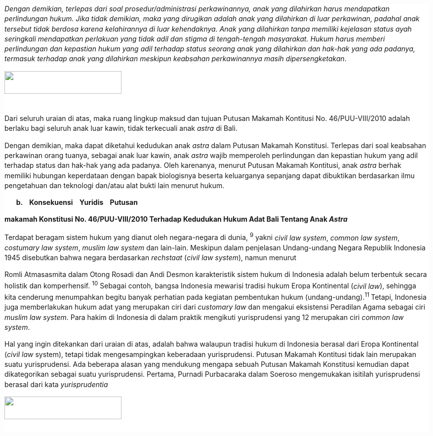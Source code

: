 <p><span class="font6" style="font-style:italic;">Dengan demikian, terlepas dari soal prosedur/administrasi perkawinannya, anak yang dilahirkan harus mendapatkan perlindungan hukum. Jika tidak demikian, maka yang dirugikan adalah anak yang dilahirkan di luar perkawinan, padahal anak tersebut tidak berdosa karena kelahirannya di luar kehendaknya. Anak yang dilahirkan tanpa memiliki kejelasan status ayah seringkali mendapatkan perlakuan yang tidak adil dan stigma di tengah-tengah masyarakat. Hukum harus memberi perlindungan dan kepastian hukum yang adil terhadap status seorang anak yang dilahirkan dan hak-hak yang ada padanya, termasuk terhadap anak yang dilahirkan meskipun keabsahan perkawinannya masih dipersengketakan</span><span class="font6">.</span></p>
<div><img src="https://jurnal.harianregional.com/media/10943-4.jpg" alt="" style="width:178pt;height:35pt;">
</div><br clear="all">
<p><span class="font6">Dari seluruh uraian di atas, maka ruang lingkup maksud dan tujuan Putusan Makamah Kontitusi No. 46/PUU-VIII/2010 adalah berlaku bagi seluruh anak luar kawin, tidak terkecuali anak </span><span class="font6" style="font-style:italic;">astra</span><span class="font6"> di Bali.</span></p>
<p><span class="font6">Dengan demikian, maka dapat diketahui kedudukan anak </span><span class="font6" style="font-style:italic;">astra</span><span class="font6"> dalam Putusan Makamah Konstitusi. Terlepas dari soal keabsahan perkawinan orang tuanya, sebagai anak luar kawin, anak </span><span class="font6" style="font-style:italic;">astra</span><span class="font6"> wajib memperoleh perlindungan dan kepastian hukum yang adil terhadap status dan hak-hak yang ada padanya. Oleh karenanya, menurut Putusan Makamah Kontitusi, anak </span><span class="font6" style="font-style:italic;">astra </span><span class="font6">berhak memiliki hubungan keperdataan dengan bapak biologisnya beserta keluarganya sepanjang dapat dibuktikan berdasarkan ilmu pengetahuan dan teknologi dan/atau alat bukti lain menurut hukum.</span></p>
<ul style="list-style:none;"><li>
<p><span class="font6" style="font-weight:bold;">b. &nbsp;&nbsp;&nbsp;Konsekuensi &nbsp;&nbsp;&nbsp;Yuridis &nbsp;&nbsp;&nbsp;Putusan</span></p></li></ul>
<p><span class="font6" style="font-weight:bold;">makamah Konstitusi No. 46/PUU-VIII/2010 Terhadap Kedudukan Hukum Adat Bali Tentang Anak </span><span class="font6" style="font-weight:bold;font-style:italic;">Astra</span></p>
<p><span class="font6">Terdapat beragam sistem hukum yang dianut oleh negara-negara di dunia, <sup>9</sup> yakni </span><span class="font6" style="font-style:italic;">civil law system</span><span class="font6">, </span><span class="font6" style="font-style:italic;">common law system</span><span class="font6">, </span><span class="font6" style="font-style:italic;">costumary law system</span><span class="font6">, </span><span class="font6" style="font-style:italic;">muslim law system </span><span class="font6">dan lain-lain. Meskipun dalam penjelasan Undang-undang Negara Republik Indonesia 1945 disebutkan bahwa negara berdasarkan </span><span class="font6" style="font-style:italic;">rechstaat</span><span class="font6"> (</span><span class="font6" style="font-style:italic;">civil law system</span><span class="font6">), namun menurut</span></p>
<p><span class="font6">Romli Atmasasmita dalam Otong Rosadi dan Andi Desmon karakteristik sistem hukum di Indonesia adalah belum terbentuk secara holistik dan komperhensif. <sup>10</sup> Sebagai contoh, bangsa Indonesia mewarisi tradisi hukum Eropa Kontinental (</span><span class="font6" style="font-style:italic;">civil law</span><span class="font6">), sehingga kita cenderung menumpahkan begitu banyak perhatian pada kegiatan pembentukan hukum (undang-undang).<sup>11 </sup>Tetapi, Indonesia juga memberlakukan hukum adat yang merupakan ciri dari </span><span class="font6" style="font-style:italic;">customary law</span><span class="font6"> dan mengakui eksistensi Peradilan Agama sebagai ciri </span><span class="font6" style="font-style:italic;">muslim law system</span><span class="font6">. Para hakim di Indonesia di dalam praktik mengikuti yurisprudensi yang </span><span class="font3">12 </span><span class="font6">merupakan ciri </span><span class="font6" style="font-style:italic;">common law system</span><span class="font6">.</span></p>
<p><span class="font6">Hal yang ingin ditekankan dari uraian di atas, adalah bahwa walaupun tradisi hukum di Indonesia berasal dari Eropa Kontinental (</span><span class="font6" style="font-style:italic;">civil law</span><span class="font6"> system), tetapi tidak mengesampingkan keberadaan yurisprudensi. Putusan Makamah Kontitusi tidak lain merupakan suatu yurisprudensi. Ada beberapa alasan yang mendukung mengapa sebuah Putusan Makamah Konstitusi kemudian dapat dikategorikan sebagai suatu yurisprudensi. Pertama, </span><span class="font5">Purnadi Purbacaraka dalam Soeroso mengemukakan isitilah yurisprudensi berasal dari kata </span><span class="font5" style="font-style:italic;">yurisprudentia</span></p>
<div><img src="https://jurnal.harianregional.com/media/10943-5.jpg" alt="" style="width:178pt;height:35pt;">
</div><br clear="all">